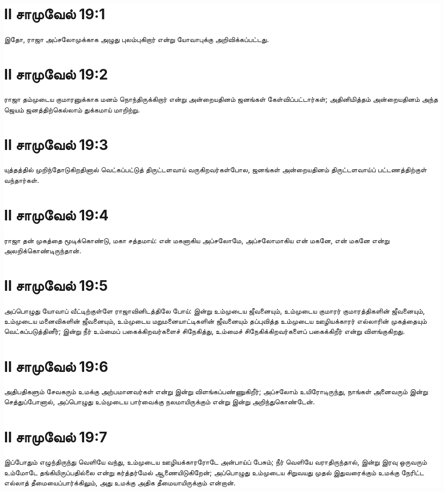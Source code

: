 # II சாமுவேல் 19:1

இதோ, ராஜா அப்சலோமுக்காக அழுது புலம்புகிறார் என்று யோவாபுக்கு
அறிவிக்கப்பட்டது.

# II சாமுவேல் 19:2

ராஜா தம்முடைய குமாரனுக்காக மனம் நொந்திருக்கிறார் என்று அன்றையதினம்
ஜனங்கள் கேள்விப்பட்டார்கள்; அதினிமித்தம் அன்றையதினம் அந்த ஜெயம்
ஜனத்திற்கெல்லாம் துக்கமாய் மாறிற்று.

# II சாமுவேல் 19:3

யுத்தத்தில் முறிந்தோடுகிறதினால் வெட்கப்பட்டுத் திருட்டளவாய்
வருகிறவர்கள்போல, ஜனங்கள் அன்றையதினம் திருட்டளவாய்ப் பட்டணத்திற்குள்
வந்தார்கள்.

# II சாமுவேல் 19:4

ராஜா தன் முகத்தை மூடிக்கொண்டு, மகா சத்தமாய்: என் மகனாகிய அப்சலோமே,
அப்சலோமாகிய என் மகனே, என் மகனே என்று அலறிக்கொண்டிருந்தான்.

# II சாமுவேல் 19:5

அப்பொழுது யோவாப் வீட்டிற்குள்ளே ராஜாவினிடத்திலே போய்: இன்று உம்முடைய
ஜீவனையும், உம்முடைய குமாரர் குமாரத்திகளின் ஜீவனையும், உம்முடைய
மனைவிகளின் ஜீவனையும், உம்முடைய மறுமனையாட்டிகளின் ஜீவனையும் தப்புவித்த
உம்முடைய ஊழியக்காரர் எல்லாரின் முகத்தையும் வெட்கப்படுத்தினீர்; இன்று
நீர் உம்மைப் பகைக்கிறவர்களைச் சிநேகித்து, உம்மைச் சிநேகிக்கிறவர்களைப்
பகைக்கிறீர் என்று விளங்குகிறது.

# II சாமுவேல் 19:6

அதிபதிகளும் சேவகரும் உமக்கு அற்பமானவர்கள் என்று இன்று
விளங்கப்பண்ணுகிறீர்; அப்சலோம் உயிரோடிருந்து, நாங்கள் அனைவரும் இன்று
செத்துப்போனால், அப்பொழுது உம்முடைய பார்வைக்கு நலமாயிருக்கும் என்று இன்று
அறிந்துகொண்டேன்.

# II சாமுவேல் 19:7

இப்போதும் எழுந்திருந்து வெளியே வந்து, உம்முடைய ஊழியக்காரரோடே அன்பாய்ப்
பேசும்; நீர் வெளியே வராதிருந்தால், இன்று இரவு ஒருவரும் உம்மோடே
தங்கியிருப்பதில்லை என்று கர்த்தர்மேல் ஆணையிடுகிறேன்; அப்பொழுது உம்முடைய
சிறுவயது முதல் இதுவரைக்கும் உமக்கு நேரிட்ட எல்லாத் தீமையைப்பார்க்கிலும்,
அது உமக்கு அதிக தீமையாயிருக்கும் என்றான்.
